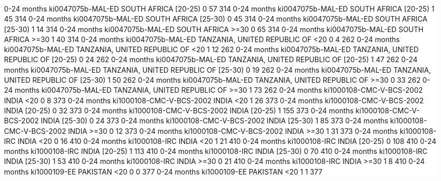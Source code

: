 0-24 months   ki0047075b-MAL-ED          SOUTH AFRICA                   [20-25)               0       57     314
0-24 months   ki0047075b-MAL-ED          SOUTH AFRICA                   [20-25)               1       45     314
0-24 months   ki0047075b-MAL-ED          SOUTH AFRICA                   [25-30)               0       45     314
0-24 months   ki0047075b-MAL-ED          SOUTH AFRICA                   [25-30)               1       14     314
0-24 months   ki0047075b-MAL-ED          SOUTH AFRICA                   >=30                  0       65     314
0-24 months   ki0047075b-MAL-ED          SOUTH AFRICA                   >=30                  1       40     314
0-24 months   ki0047075b-MAL-ED          TANZANIA, UNITED REPUBLIC OF   <20                   0        4     262
0-24 months   ki0047075b-MAL-ED          TANZANIA, UNITED REPUBLIC OF   <20                   1       12     262
0-24 months   ki0047075b-MAL-ED          TANZANIA, UNITED REPUBLIC OF   [20-25)               0       24     262
0-24 months   ki0047075b-MAL-ED          TANZANIA, UNITED REPUBLIC OF   [20-25)               1       47     262
0-24 months   ki0047075b-MAL-ED          TANZANIA, UNITED REPUBLIC OF   [25-30)               0       19     262
0-24 months   ki0047075b-MAL-ED          TANZANIA, UNITED REPUBLIC OF   [25-30)               1       50     262
0-24 months   ki0047075b-MAL-ED          TANZANIA, UNITED REPUBLIC OF   >=30                  0       33     262
0-24 months   ki0047075b-MAL-ED          TANZANIA, UNITED REPUBLIC OF   >=30                  1       73     262
0-24 months   ki1000108-CMC-V-BCS-2002   INDIA                          <20                   0        8     373
0-24 months   ki1000108-CMC-V-BCS-2002   INDIA                          <20                   1       26     373
0-24 months   ki1000108-CMC-V-BCS-2002   INDIA                          [20-25)               0       32     373
0-24 months   ki1000108-CMC-V-BCS-2002   INDIA                          [20-25)               1      155     373
0-24 months   ki1000108-CMC-V-BCS-2002   INDIA                          [25-30)               0       24     373
0-24 months   ki1000108-CMC-V-BCS-2002   INDIA                          [25-30)               1       85     373
0-24 months   ki1000108-CMC-V-BCS-2002   INDIA                          >=30                  0       12     373
0-24 months   ki1000108-CMC-V-BCS-2002   INDIA                          >=30                  1       31     373
0-24 months   ki1000108-IRC              INDIA                          <20                   0       16     410
0-24 months   ki1000108-IRC              INDIA                          <20                   1       21     410
0-24 months   ki1000108-IRC              INDIA                          [20-25)               0      108     410
0-24 months   ki1000108-IRC              INDIA                          [20-25)               1      113     410
0-24 months   ki1000108-IRC              INDIA                          [25-30)               0       70     410
0-24 months   ki1000108-IRC              INDIA                          [25-30)               1       53     410
0-24 months   ki1000108-IRC              INDIA                          >=30                  0       21     410
0-24 months   ki1000108-IRC              INDIA                          >=30                  1        8     410
0-24 months   ki1000109-EE               PAKISTAN                       <20                   0        0     377
0-24 months   ki1000109-EE               PAKISTAN                       <20                   1        1     377